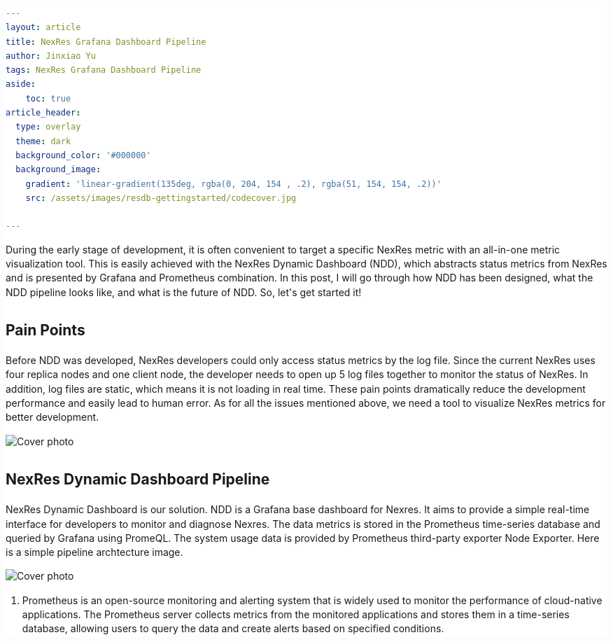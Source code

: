 ```yaml
---
layout: article
title: NexRes Grafana Dashboard Pipeline
author: Jinxiao Yu
tags: NexRes Grafana Dashboard Pipeline
aside:
    toc: true
article_header:
  type: overlay
  theme: dark
  background_color: '#000000'
  background_image:
    gradient: 'linear-gradient(135deg, rgba(0, 204, 154 , .2), rgba(51, 154, 154, .2))'
    src: /assets/images/resdb-gettingstarted/codecover.jpg

---
```


During the early stage of development, it is often convenient to target a specific NexRes metric with an all-in-one metric visualization tool. This is easily achieved with the NexRes Dynamic Dashboard (NDD), which abstracts status metrics from NexRes and is presented by Grafana and Prometheus combination. In this post, I will go through how NDD has been designed, what the NDD pipeline looks like, and what is the future of NDD. So, let's get started it!

## Pain Points
Before NDD was developed, NexRes developers could only access status metrics by the log file. Since the current NexRes uses four replica nodes and one client node, the developer needs to open up 5 log files together to monitor the status of NexRes. In addition, log files are static, which means it is not loading in real time. These pain points dramatically reduce the development performance and easily lead to human error. As for all the issues mentioned above, we need a tool to visualize NexRes metrics for better development.
<p>
    <img src="{{ site.baseurl }}/assets/images/dashboardPipeline/log.png" alt="Cover photo" style="width: 40%"/>
    <br>
</p>

## NexRes Dynamic Dashboard Pipeline
NexRes Dynamic Dashboard is our solution. NDD is a Grafana base dashboard for Nexres. It aims to provide a simple real-time interface for developers to monitor and diagnose Nexres. The data metrics is stored in the Prometheus time-series database and queried by Grafana using PromeQL. The system usage data is provided by Prometheus third-party exporter Node Exporter. Here is a simple pipeline archtecture image.

<p>
    <img src="{{ site.baseurl }}/assets/images/dashboardPipeline/pipeline.png" alt="Cover photo" style="width: 40%"/>
    <br>
</p>

1. Prometheus is an open-source monitoring and alerting system that is widely used to monitor the performance of cloud-native applications. The Prometheus server collects metrics from the monitored applications and stores them in a time-series database, allowing users to query the data and create alerts based on specified conditions.
